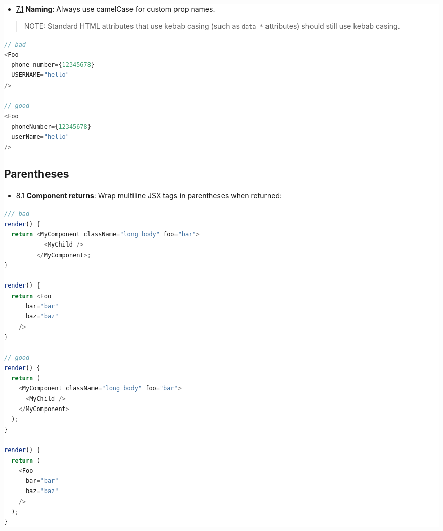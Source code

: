   - [7.1](#7.1) <a name='7.1'></a>  **Naming**: Always use camelCase for custom prop names.
  
  > NOTE: Standard HTML attributes that use kebab casing (such as `data-*` attributes) should still use kebab casing.

  ```javascript
  // bad
  <Foo
    phone_number={12345678}
    USERNAME="hello"
  />

  // good
  <Foo
    phoneNumber={12345678}
    userName="hello"
  />
  ```

## Parentheses
  
  - [8.1](#8.1) <a name='8.1'></a>  **Component returns**: Wrap multiline JSX tags in parentheses when returned:

  ```javascript
  /// bad
  render() {
    return <MyComponent className="long body" foo="bar">
             <MyChild />
           </MyComponent>;
  }
  
  render() {
    return <Foo
        bar="bar"
        baz="baz"
      />
  }

  // good
  render() {
    return (
      <MyComponent className="long body" foo="bar">
        <MyChild />
      </MyComponent>
    );
  }
  
  render() {
    return (
      <Foo
        bar="bar"
        baz="baz"
      />
    );
  }
  ```
